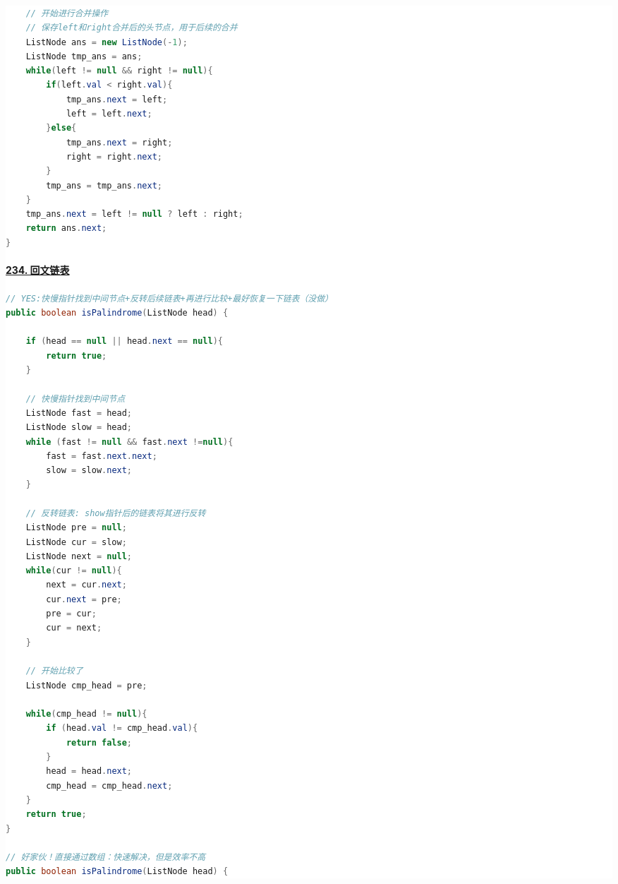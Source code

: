 ```java
    // 开始进行合并操作
    // 保存left和right合并后的头节点，用于后续的合并
    ListNode ans = new ListNode(-1);
    ListNode tmp_ans = ans;
    while(left != null && right != null){
        if(left.val < right.val){
            tmp_ans.next = left;
            left = left.next;
        }else{
            tmp_ans.next = right;
            right = right.next;
        }
        tmp_ans = tmp_ans.next;
    }
    tmp_ans.next = left != null ? left : right; 
    return ans.next;
}
```

#### [234. 回文链表](https://leetcode-cn.com/problems/palindrome-linked-list/)

```java
// YES:快慢指针找到中间节点+反转后续链表+再进行比较+最好恢复一下链表（没做）
public boolean isPalindrome(ListNode head) {

    if (head == null || head.next == null){
        return true;
    }
 
    // 快慢指针找到中间节点
    ListNode fast = head;
    ListNode slow = head;
    while (fast != null && fast.next !=null){
        fast = fast.next.next;
        slow = slow.next;
    }

    // 反转链表: show指针后的链表将其进行反转
    ListNode pre = null;
    ListNode cur = slow;
    ListNode next = null;
    while(cur != null){
        next = cur.next;
        cur.next = pre;
        pre = cur;
        cur = next;
    }
	
    // 开始比较了
    ListNode cmp_head = pre;

    while(cmp_head != null){
        if (head.val != cmp_head.val){
            return false;
        }
        head = head.next;
        cmp_head = cmp_head.next;
    }
    return true;
}

// 好家伙！直接通过数组：快速解决，但是效率不高
public boolean isPalindrome(ListNode head) {
```